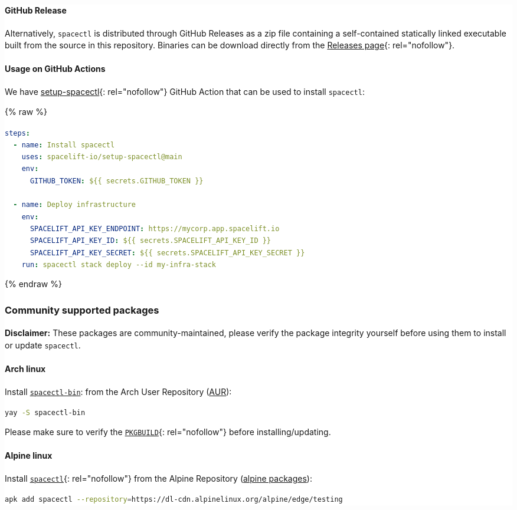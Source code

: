 #### GitHub Release

Alternatively, `spacectl` is distributed through GitHub Releases as a zip file containing a self-contained statically linked executable built from the source in this repository. Binaries can be download directly from the [Releases page](https://github.com/spacelift-io/spacectl/releases){: rel="nofollow"}.

#### Usage on GitHub Actions

We have [setup-spacectl](https://github.com/spacelift-io/setup-spacectl){: rel="nofollow"} GitHub Action that can be used to install `spacectl`:

{% raw %}

```yaml
steps:
  - name: Install spacectl
    uses: spacelift-io/setup-spacectl@main
    env:
      GITHUB_TOKEN: ${{ secrets.GITHUB_TOKEN }}

  - name: Deploy infrastructure
    env:
      SPACELIFT_API_KEY_ENDPOINT: https://mycorp.app.spacelift.io
      SPACELIFT_API_KEY_ID: ${{ secrets.SPACELIFT_API_KEY_ID }}
      SPACELIFT_API_KEY_SECRET: ${{ secrets.SPACELIFT_API_KEY_SECRET }}
    run: spacectl stack deploy --id my-infra-stack
```

{% endraw %}

### Community supported packages

**Disclaimer:** These packages are community-maintained, please verify the package integrity yourself before using them to install or update `spacectl`.

#### Arch linux

Install [`spacectl-bin`](https://aur.archlinux.org/packages/spacectl-bin): from the Arch User Repository ([AUR](https://aur.archlinux.org/)):

```bash
yay -S spacectl-bin
```

Please make sure to verify the [`PKGBUILD`](https://aur.archlinux.org/cgit/aur.git/tree/PKGBUILD?h=spacectl-bin){: rel="nofollow"} before installing/updating.

#### Alpine linux

Install [`spacectl`](https://pkgs.alpinelinux.org/packages?name=spacectl&branch=edge&repo=&arch=&maintainer=){: rel="nofollow"} from the Alpine Repository ([alpine packages](https://pkgs.alpinelinux.org/packages)):

```bash
apk add spacectl --repository=https://dl-cdn.alpinelinux.org/alpine/edge/testing
```
